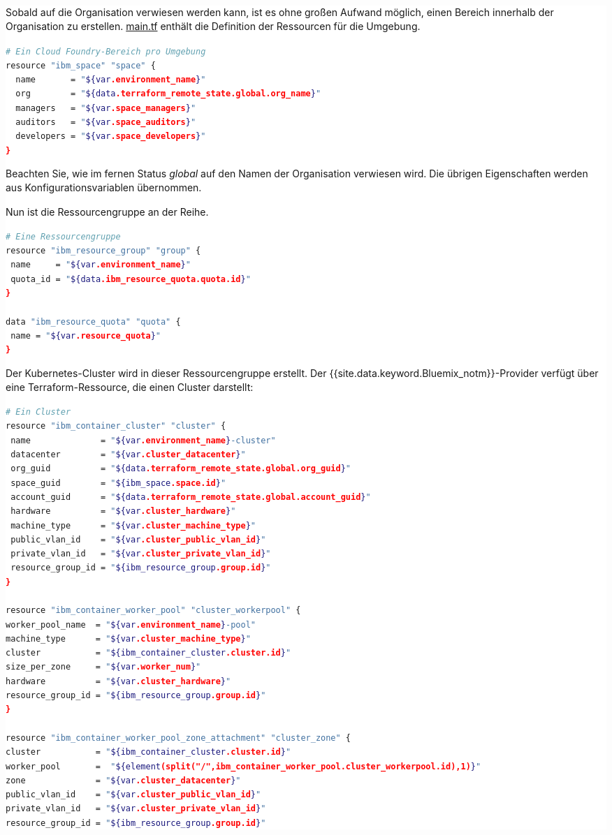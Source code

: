 Sobald auf die Organisation verwiesen werden kann, ist es ohne großen Aufwand möglich, einen Bereich innerhalb der Organisation zu erstellen. [main.tf](https://github.com/IBM-Cloud/multiple-environments-as-code/blob/master/terraform/per-environment/main.tf) enthält die Definition der Ressourcen für die Umgebung.

   ```sh
   # Ein Cloud Foundry-Bereich pro Umgebung
   resource "ibm_space" "space" {
     name       = "${var.environment_name}"
     org        = "${data.terraform_remote_state.global.org_name}"
     managers   = "${var.space_managers}"
     auditors   = "${var.space_auditors}"
     developers = "${var.space_developers}"
   }
   ```

Beachten Sie, wie im fernen Status *global* auf den Namen der Organisation verwiesen wird. Die übrigen Eigenschaften werden aus Konfigurationsvariablen übernommen.

Nun ist die Ressourcengruppe an der Reihe.

   ```sh
   # Eine Ressourcengruppe
   resource "ibm_resource_group" "group" {
    name     = "${var.environment_name}"
    quota_id = "${data.ibm_resource_quota.quota.id}"
}

   data "ibm_resource_quota" "quota" {
	name = "${var.resource_quota}"
}
   ```

Der Kubernetes-Cluster wird in dieser Ressourcengruppe erstellt. Der {{site.data.keyword.Bluemix_notm}}-Provider verfügt über eine Terraform-Ressource, die einen Cluster darstellt:

   ```sh
  # Ein Cluster
  resource "ibm_container_cluster" "cluster" {
  	name              = "${var.environment_name}-cluster"
  	datacenter        = "${var.cluster_datacenter}"
  	org_guid          = "${data.terraform_remote_state.global.org_guid}"
  	space_guid        = "${ibm_space.space.id}"
  	account_guid      = "${data.terraform_remote_state.global.account_guid}"
  	hardware          = "${var.cluster_hardware}"
  	machine_type      = "${var.cluster_machine_type}"
  	public_vlan_id    = "${var.cluster_public_vlan_id}"
  	private_vlan_id   = "${var.cluster_private_vlan_id}"
  	resource_group_id = "${ibm_resource_group.group.id}"
}

resource "ibm_container_worker_pool" "cluster_workerpool" {
  worker_pool_name  = "${var.environment_name}-pool"
  machine_type      = "${var.cluster_machine_type}"
  cluster           = "${ibm_container_cluster.cluster.id}"
  size_per_zone     = "${var.worker_num}"
  hardware          = "${var.cluster_hardware}"
  resource_group_id = "${ibm_resource_group.group.id}"
}

resource "ibm_container_worker_pool_zone_attachment" "cluster_zone" {
  cluster           = "${ibm_container_cluster.cluster.id}"
  worker_pool       =  "${element(split("/",ibm_container_worker_pool.cluster_workerpool.id),1)}"
  zone              = "${var.cluster_datacenter}"
  public_vlan_id    = "${var.cluster_public_vlan_id}"
  private_vlan_id   = "${var.cluster_private_vlan_id}"
  resource_group_id = "${ibm_resource_group.group.id}"
   ```